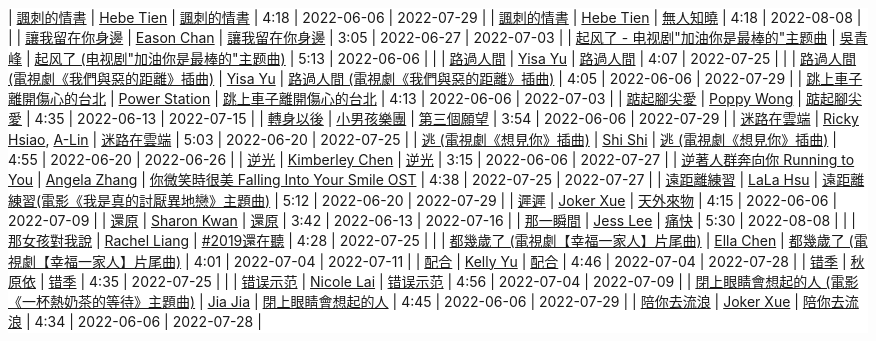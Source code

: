 | [諷刺的情書](https://open.spotify.com/track/45KPkAhDwxLd62MybIxF1c) | [Hebe Tien](https://open.spotify.com/artist/14bJhryXGk6H6qlGzwj3W5) | [諷刺的情書](https://open.spotify.com/album/59aMP72DRMh9X5xuNdYTxN) | 4:18 | 2022-06-06 | 2022-07-29 |
| [諷刺的情書](https://open.spotify.com/track/77OJPbm053M9LA5Pqs2yOZ) | [Hebe Tien](https://open.spotify.com/artist/14bJhryXGk6H6qlGzwj3W5) | [無人知曉](https://open.spotify.com/album/6bCnbjqqRgcPCpJwcnoLju) | 4:18 | 2022-08-08 |  |
| [讓我留在你身邊](https://open.spotify.com/track/07MNtfddtgCo6VrUm3O9dw) | [Eason Chan](https://open.spotify.com/artist/2QcZxAgcs2I1q7CtCkl6MI) | [讓我留在你身邊](https://open.spotify.com/album/0f3fXdmKfX0cDRweUH37e7) | 3:05 | 2022-06-27 | 2022-07-03 |
| [起风了 \- 电视剧"加油你是最棒的"主题曲](https://open.spotify.com/track/5ZiMscIUd9Gozq4JFPnlJQ) | [吳青峰](https://open.spotify.com/artist/5a5vu4RzsAHdKN0aYyblZ8) | [起风了 \(电视剧"加油你是最棒的"主题曲\)](https://open.spotify.com/album/1ETGJpJwupn8IEv4XYxcE7) | 5:13 | 2022-06-06 |  |
| [路過人間](https://open.spotify.com/track/03UChw9aTMMe4VtF2rSEXe) | [Yisa Yu](https://open.spotify.com/artist/75CM5fojYdKYD0xYSFh22Z) | [路過人間](https://open.spotify.com/album/1ReLs42i1FgChCUqurgmhc) | 4:07 | 2022-07-25 |  |
| [路過人間 \(電視劇《我們與惡的距離》插曲\)](https://open.spotify.com/track/7AD1bYfx0VfFCFZgEbsya4) | [Yisa Yu](https://open.spotify.com/artist/75CM5fojYdKYD0xYSFh22Z) | [路過人間 \(電視劇《我們與惡的距離》插曲\)](https://open.spotify.com/album/0lesN4AgiYrIZDexV1ivbC) | 4:05 | 2022-06-06 | 2022-07-29 |
| [跳上車子離開傷心的台北](https://open.spotify.com/track/4KNoT7yW6HP5sYWGZuAJPq) | [Power Station](https://open.spotify.com/artist/6zCAdMK7SVxKyGMnAc26Cy) | [跳上車子離開傷心的台北](https://open.spotify.com/album/3O3tnPAIP9JDeqEQpUqbtk) | 4:13 | 2022-06-06 | 2022-07-03 |
| [踮起腳尖愛](https://open.spotify.com/track/0xr7SwhWIlPYMrj4cMggqZ) | [Poppy Wong](https://open.spotify.com/artist/6k5aExgQwpocOgtrPrI07q) | [踮起腳尖愛](https://open.spotify.com/album/2bXOdS5Y1PjS5kroffO9gO) | 4:35 | 2022-06-13 | 2022-07-15 |
| [轉身以後](https://open.spotify.com/track/5obVTP9NuZteplNYJiEYAd) | [小男孩樂團](https://open.spotify.com/artist/4N9mUjAWoNCkLN0kCxzaL5) | [第三個願望](https://open.spotify.com/album/78m2xNrF05ernsv6Rp94qx) | 3:54 | 2022-06-06 | 2022-07-29 |
| [迷路在雲端](https://open.spotify.com/track/2MWEmVj30mIJDHTzj0mleS) | [Ricky Hsiao](https://open.spotify.com/artist/0E6oEhZZtQvj811iXQFLrB), [A\-Lin](https://open.spotify.com/artist/28gf2piFx6cAKOMIwcky5a) | [迷路在雲端](https://open.spotify.com/album/3eQdBILKTRGcHKOHpRzYla) | 5:03 | 2022-06-20 | 2022-07-25 |
| [逃 \(電視劇《想見你》插曲\)](https://open.spotify.com/track/4E9CvUttBudC0bGR0E0qFl) | [Shi Shi](https://open.spotify.com/artist/4XKp9GFAQfsh2NflSRnHQi) | [逃 \(電視劇《想見你》插曲\)](https://open.spotify.com/album/7BN5yIYKXtaWbx9rtqSeUd) | 4:55 | 2022-06-20 | 2022-06-26 |
| [逆光](https://open.spotify.com/track/4NGSzMAklZOJVIB12J3Rup) | [Kimberley Chen](https://open.spotify.com/artist/1dVbVQZjRGDjQmHD8oiS8k) | [逆光](https://open.spotify.com/album/3cbTQvK8kvMWbFKqgxb6lS) | 3:15 | 2022-06-06 | 2022-07-27 |
| [逆著人群奔向你 Running to You](https://open.spotify.com/track/0Yq0v7Ftw5wbacdFAM3ECV) | [Angela Zhang](https://open.spotify.com/artist/41OhK05E6lmycgJyaOwHDz) | [你微笑時很美 Falling Into Your Smile OST](https://open.spotify.com/album/7GcUs9FQMCUatmstpSeDZZ) | 4:38 | 2022-07-25 | 2022-07-27 |
| [遠距離練習](https://open.spotify.com/track/3CKodSS2anFIvg55hd2hxe) | [LaLa Hsu](https://open.spotify.com/artist/3dI4Io8XE33J2o04ZwjR0Y) | [遠距離練習\(電影《我是真的討厭異地戀》主題曲\)](https://open.spotify.com/album/2vsxca9pRl3dohmr4A9IWl) | 5:12 | 2022-06-20 | 2022-07-29 |
| [遲遲](https://open.spotify.com/track/6xwofE2pMV4NzH1VbcQDyq) | [Joker Xue](https://open.spotify.com/artist/1cg0bYpP5e2DNG0RgK2CMN) | [天外來物](https://open.spotify.com/album/6IfVnXZCdRH3cp2bKOJbXn) | 4:15 | 2022-06-06 | 2022-07-09 |
| [還原](https://open.spotify.com/track/0b2MLr7e8e5qH7zyw2dcbK) | [Sharon Kwan](https://open.spotify.com/artist/1D4GTYNzBKdUrK1wyzTmyt) | [還原](https://open.spotify.com/album/3H70lpausr2rZCRdO3kaep) | 3:42 | 2022-06-13 | 2022-07-16 |
| [那一瞬間](https://open.spotify.com/track/0DHbVRD1gGwinQ38FtJGIx) | [Jess Lee](https://open.spotify.com/artist/02Cz717BTulFiQXUuIXH6n) | [痛快](https://open.spotify.com/album/5fPY9JLLnYDO0Qq579u844) | 5:30 | 2022-08-08 |  |
| [那女孩對我說](https://open.spotify.com/track/5Gip2UwE4f8L4MQWsvcvfA) | [Rachel Liang](https://open.spotify.com/artist/4rdSHzO4enUlVxdQeHPGTp) | [\#2019還在聽](https://open.spotify.com/album/0687JPYolanYGONrSkOZtK) | 4:28 | 2022-07-25 |  |
| [都幾歲了 \(電視劇【幸福一家人】片尾曲\)](https://open.spotify.com/track/7eKlApdNdcu8e2GX4nItcO) | [Ella Chen](https://open.spotify.com/artist/1DNci4XjJlglg629j3yO5n) | [都幾歲了 \(電視劇【幸福一家人】片尾曲\)](https://open.spotify.com/album/25I0xrn5mJIeE09yf3eHPO) | 4:01 | 2022-07-04 | 2022-07-11 |
| [配合](https://open.spotify.com/track/0pbnohuSAJRMflFdkNcUEo) | [Kelly Yu](https://open.spotify.com/artist/5R56NYbLCC2HpOwlYBnmeN) | [配合](https://open.spotify.com/album/6OodSygYBsk8fLKM0SJgm5) | 4:46 | 2022-07-04 | 2022-07-28 |
| [错季](https://open.spotify.com/track/32x37nnNt5wydXcWPmk1BC) | [秋原依](https://open.spotify.com/artist/7pCF52SusLNHi4n0cKlaMB) | [错季](https://open.spotify.com/album/5MeSqQUVQBstvgrpOLiUbX) | 4:35 | 2022-07-25 |  |
| [错误示范](https://open.spotify.com/track/71X5zdnwLJTyawr0KMlqCN) | [Nicole Lai](https://open.spotify.com/artist/0qme0QUpU1XxC8Fa5sIVeb) | [错误示范](https://open.spotify.com/album/40ZsyIs9kmEixjQkX9ryWF) | 4:56 | 2022-07-04 | 2022-07-09 |
| [閉上眼睛會想起的人 \(電影《一杯熱奶茶的等待》主題曲\)](https://open.spotify.com/track/3YznHBhAqELVwdRFxBD7MI) | [Jia Jia](https://open.spotify.com/artist/5qUYuf6cIHU241KxPyDMBp) | [閉上眼睛會想起的人](https://open.spotify.com/album/4m8zX2aF2ggXlAqLsSj8Vb) | 4:45 | 2022-06-06 | 2022-07-29 |
| [陪你去流浪](https://open.spotify.com/track/4IOIy3ihQZ14jn5QI95aSr) | [Joker Xue](https://open.spotify.com/artist/1cg0bYpP5e2DNG0RgK2CMN) | [陪你去流浪](https://open.spotify.com/album/73PTJANpjZF87s0lgOezSw) | 4:34 | 2022-06-06 | 2022-07-28 |